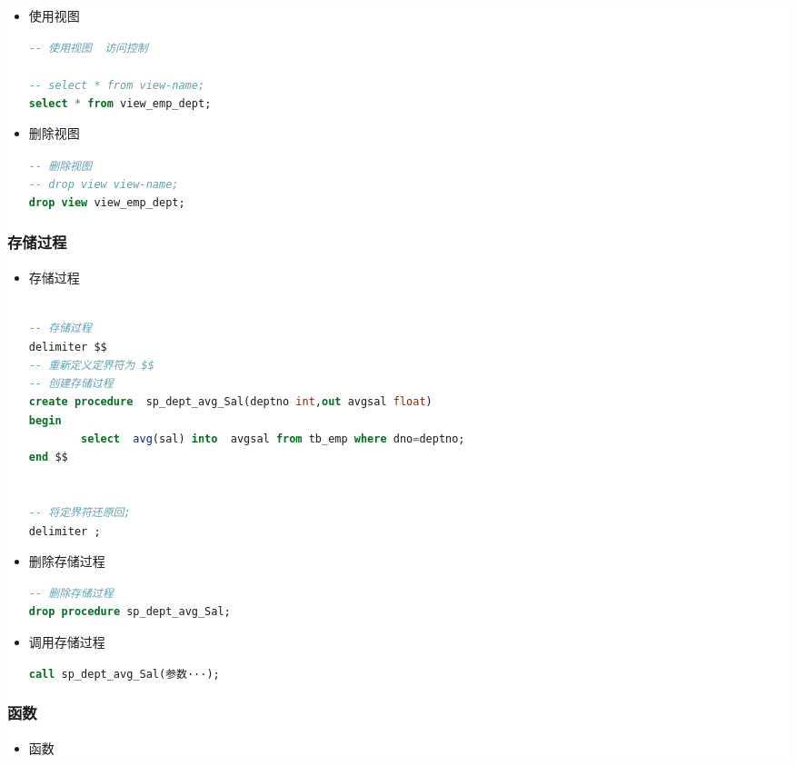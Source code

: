 + 使用视图

  ```sql
  -- 使用视图  访问控制
  
  -- select * from view-name;
  select * from view_emp_dept;
  ```

+ 删除视图

  ```sql
  -- 删除视图
  -- drop view view-name;
  drop view view_emp_dept;
  ```

###  存储过程

+ 存储过程

  ```sql
  
  -- 存储过程
  delimiter $$
  -- 重新定义定界符为 $$
  -- 创建存储过程
  create procedure  sp_dept_avg_Sal(deptno int,out avgsal float)
  begin
          select  avg(sal) into  avgsal from tb_emp where dno=deptno;
  end $$
  
  
  -- 将定界符还原回;
  delimiter ;
  ```

+ 删除存储过程

  ```sql
  -- 删除存储过程
  drop procedure sp_dept_avg_Sal;
  ```

+ 调用存储过程

  ```sql
  call sp_dept_avg_Sal(参数···);
  ```

###  函数

+ 函数

  ```sql
  
  ```
